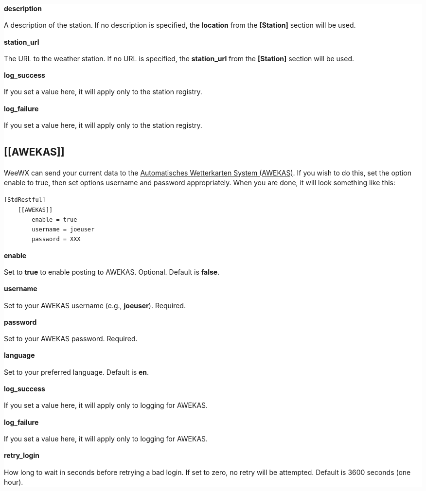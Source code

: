 **description**

A description of the station. If no description is specified, the **location** from the **[Station]** section will be used.

**station_url**

The URL to the weather station. If no URL is specified, the **station_url** from the **[Station]** section will be used.

**log_success**

If you set a value here, it will apply only to the station registry.

**log_failure**

If you set a value here, it will apply only to the station registry.


## [[AWEKAS]]

WeeWX can send your current data to the [Automatisches Wetterkarten System (AWEKAS)](https://www.awekas.at/). If you wish to do this, set the option enable to true, then set options username and password appropriately. When you are done, it will look something like this:

```
[StdRestful]
    [[AWEKAS]]
        enable = true
        username = joeuser
        password = XXX 
```

**enable**

Set to **true** to enable posting to AWEKAS. Optional. Default is **false**.

**username**

Set to your AWEKAS username (e.g., **joeuser**). Required.

**password**

Set to your AWEKAS password. Required.

**language**

Set to your preferred language. Default is **en**.

**log_success**

If you set a value here, it will apply only to logging for AWEKAS.

**log_failure**

If you set a value here, it will apply only to logging for AWEKAS.

**retry_login**

How long to wait in seconds before retrying a bad login. If set to zero, no retry will be attempted. Default is 3600 seconds (one hour).
